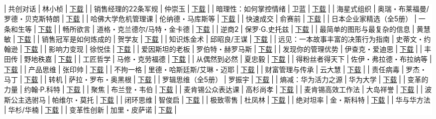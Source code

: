 | 共创对话 | 林小桢 | [下载](https://url89.ctfile.com/f/31084289-1375511161-a37ad3?p=8866) |
| 销售经理的22条军规 | 仲崇玉 | [下载](https://url89.ctfile.com/f/31084289-1375511158-7a7bd5?p=8866) |
| 暗理性：如何掌控情绪 | 卫蓝 | [下载](https://url89.ctfile.com/f/31084289-1375511197-369a4f?p=8866) |
| 海星式组织 | 奥瑞・布莱福曼/罗德・贝克斯特朗 | [下载](https://url89.ctfile.com/f/31084289-1375511245-082bd3?p=8866) |
| 哈佛大学危机管理课 | 伦纳德・马库斯等 | [下载](https://url89.ctfile.com/f/31084289-1375511461-c57e66?p=8866) |
| 快速成交 | 俞赛前 | [下载](https://url89.ctfile.com/f/31084289-1375511488-43d314?p=8866) |
| 日本企业家精选（全5册） | 一条和生等 | [下载](https://url89.ctfile.com/f/31084289-1375511533-b724b2?p=8866) |
| 畅所欲言 | 道格・克兰德尔/马特・金卡德 | [下载](https://url89.ctfile.com/f/31084289-1375511779-c8282c?p=8866) |
| 逆商2 | 保罗·G.史托兹 | [下载](https://url89.ctfile.com/f/31084289-1375511989-b7bf29?p=8866) |
| 最简单的图形与最复杂的信息 | 黄慧敏 | [下载](https://url89.ctfile.com/f/31084289-1375512553-185e6e?p=8866) |
| 销售冠军是如何炼成的 | 贺学友 | [下载](https://url89.ctfile.com/f/31084289-1375512427-0c8976?p=8866) |
| 知识炼金术 | 邱昭良/王谋 | [下载](https://url89.ctfile.com/f/31084289-1375512442-a712f3?p=8866) |
| 远见：一本故事丰富的决策行为指南 | 史蒂文・约翰逊 | [下载](https://url89.ctfile.com/f/31084289-1375513123-bdf9a1?p=8866) |
| 影响力变现 | 徐悦佳 | [下载](https://url89.ctfile.com/f/31084289-1375513336-2343ec?p=8866) |
| 爱因斯坦的老板 | 罗伯特・赫罗马斯 | [下载](https://url89.ctfile.com/f/31084289-1375513645-5a5886?p=8866) |
| 发现你的管理优势 | 伊查克・爱迪思 | [下载](https://url89.ctfile.com/f/31084289-1357004686-da59f3?p=8866) |
| 丰田传 | 野地秩嘉 | [下载](https://url89.ctfile.com/f/31084289-1357004668-341a2c?p=8866) |
| 工匠哲学 | 马修・克劳福德 | [下载](https://url89.ctfile.com/f/31084289-1357004671-7199ef?p=8866) |
| 从偶然到必然 | 夏忠毅 | [下载](https://url89.ctfile.com/f/31084289-1357004578-74afac?p=8866) |
| 得粉丝者得天下 | 佐伊・弗拉德・布拉纳等 | [下载](https://url89.ctfile.com/f/31084289-1357004536-baa43e?p=8866) |
| 产品思维 | 张印帅 | [下载](https://url89.ctfile.com/f/31084289-1357004566-20c559?p=8866) |
| 不拘一格 | 里德・哈斯廷斯/艾琳・迈耶 | [下载](https://url89.ctfile.com/f/31084289-1357004497-f86418?p=8866) |
| 财富管理与传承 | 云大慧 | [下载](https://url89.ctfile.com/f/31084289-1357004485-01b160?p=8866) |
| 责任病毒 | 罗杰・马丁 | [下载](https://url89.ctfile.com/f/31084289-1357004377-5e4067?p=8866) |
| 转机 | 萨拉・罗布・奥黑根 | [下载](https://url89.ctfile.com/f/31084289-1357004059-dd3cc1?p=8866) |
| 罗辑思维（全5册） | 罗振宇 | [下载](https://url89.ctfile.com/f/31084289-1357004005-539071?p=8866) |
| 熵减：华为活力之源 | 华为大学 | [下载](https://url89.ctfile.com/f/31084289-1357003804-77cb09?p=8866) |
| 变革的力量 | 约翰·P.科特 | [下载](https://url89.ctfile.com/f/31084289-1357001737-a8b420?p=8866) |
| 聚焦 | 布兰登・韦伯 | [下载](https://url89.ctfile.com/f/31084289-1357001644-216a13?p=8866) |
| 麦肯锡公众表达课 | 高杉尚孝 | [下载](https://url89.ctfile.com/f/31084289-1357001626-761f03?p=8866) |
| 麦肯锡高效工作法 | 大岛祥誉 | [下载](https://url89.ctfile.com/f/31084289-1357000918-f2a3a1?p=8866) |
| 波斯公主选驸马 | 帕维尔・莫托 | [下载](https://url89.ctfile.com/f/31084289-1357000897-1f13ef?p=8866) |
| 闭环思维 | 智俊启 | [下载](https://url89.ctfile.com/f/31084289-1357000399-71f5ec?p=8866) |
| 极致零售 | 杜凤林 | [下载](https://url89.ctfile.com/f/31084289-1357000369-25a25b?p=8866) |
| 绝对坦率 | 金・斯科特 | [下载](https://url89.ctfile.com/f/31084289-1357000324-addf5b?p=8866) |
| 华与华方法 | 华杉/华楠 | [下载](https://url89.ctfile.com/f/31084289-1357000078-837358?p=8866) |
| 变革性创新 | 加里・皮萨诺 | [下载](https://url89.ctfile.com/f/31084289-1356999646-2e238d?p=8866) |